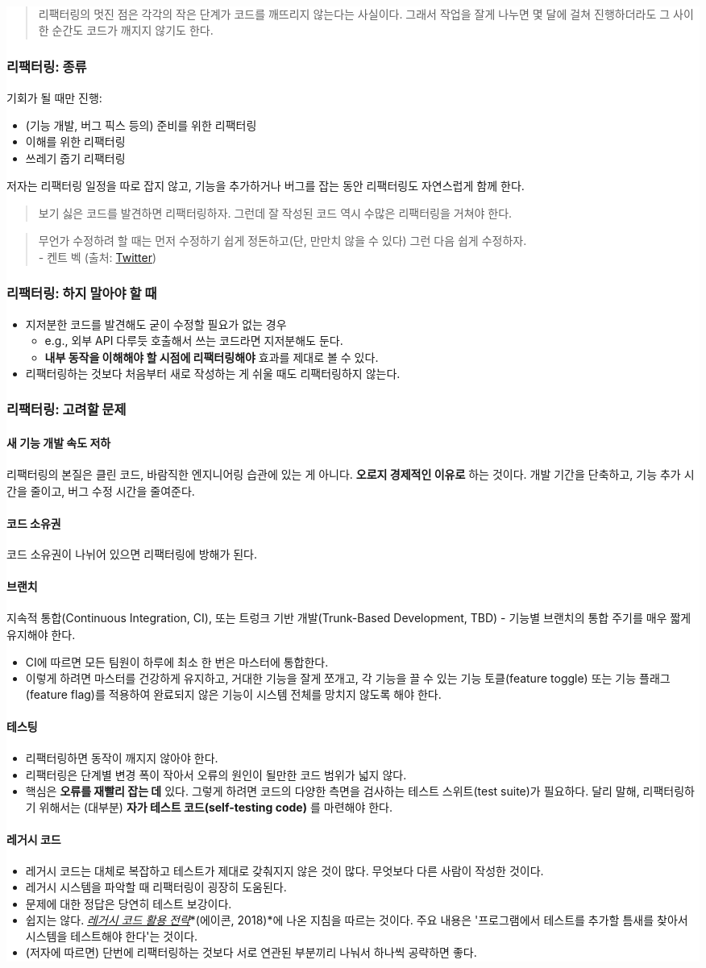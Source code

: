 > 리팩터링의 멋진 점은 각각의 작은 단계가 코드를 깨뜨리지 않는다는 사실이다. 그래서 작업을 잘게 나누면 몇 달에 걸쳐 진행하더라도 그 사이 한 순간도 코드가 깨지지 않기도 한다.

### 리팩터링: 종류

기회가 될 때만 진행:

- (기능 개발, 버그 픽스 등의) 준비를 위한 리팩터링
- 이해를 위한 리팩터링
- 쓰레기 줍기 리팩터링

저자는 리팩터링 일정을 따로 잡지 않고, 기능을 추가하거나 버그를 잡는 동안 리팩터링도 자연스럽게 함께 한다.

> 보기 싫은 코드를 발견하면 리팩터링하자. 그런데 잘 작성된 코드 역시 수많은 리팩터링을 거쳐야 한다.

> 무언가 수정하려 할 때는 먼저 수정하기 쉽게 정돈하고(단, 만만치 않을 수 있다) 그런 다음 쉽게 수정하자.\
> \- 켄트 벡 (출처: [Twitter](https://twitter.com/kentbeck/status/250733358307500032))

### 리팩터링: 하지 말아야 할 때

- 지저분한 코드를 발견해도 굳이 수정할 필요가 없는 경우
  - e.g., 외부 API 다루듯 호출해서 쓰는 코드라면 지저분해도 둔다.
  - **내부 동작을 이해해야 할 시점에 리팩터링해야** 효과를 제대로 볼 수 있다.
- 리팩터링하는 것보다 처음부터 새로 작성하는 게 쉬울 때도 리팩터링하지 않는다.

### 리팩터링: 고려할 문제

#### 새 기능 개발 속도 저하

리팩터링의 본질은 클린 코드, 바람직한 엔지니어링 습관에 있는 게 아니다. **오로지 경제적인 이유로** 하는 것이다. 개발 기간을 단축하고, 기능 추가 시간을 줄이고, 버그 수정 시간을 줄여준다.

#### 코드 소유권

코드 소유권이 나뉘어 있으면 리팩터링에 방해가 된다.

#### 브랜치

지속적 통합(Continuous Integration, CI), 또는 트렁크 기반 개발(Trunk-Based Development, TBD) - 기능별 브랜치의 통합 주기를 매우 짧게 유지해야 한다.

- CI에 따르면 모든 팀원이 하루에 최소 한 번은 마스터에 통합한다.
- 이렇게 하려면 마스터를 건강하게 유지하고, 거대한 기능을 잘게 쪼개고, 각 기능을 끌 수 있는 기능 토클(feature toggle) 또는 기능 플래그(feature flag)를 적용하여 완료되지 않은 기능이 시스템 전체를 망치지 않도록 해야 한다.

#### 테스팅

- 리팩터링하면 동작이 깨지지 않아야 한다.
- 리팩터링은 단계별 변경 폭이 작아서 오류의 원인이 될만한 코드 범위가 넓지 않다.
- 핵심은 **오류를 재빨리 잡는 데** 있다. 그렇게 하려면 코드의 다양한 측면을 검사하는 테스트 스위트(test suite)가 필요하다. 달리 말해, 리팩터링하기 위해서는 (대부분) **자가 테스트 코드(self-testing code)** 를 마련해야 한다.

#### 레거시 코드

- 레거시 코드는 대체로 복잡하고 테스트가 제대로 갖춰지지 않은 것이 많다. 무엇보다 다른 사람이 작성한 것이다.
- 레거시 시스템을 파악할 때 리팩터링이 굉장히 도움된다.
- 문제에 대한 정답은 당연히 테스트 보강이다.
- 쉽지는 않다. [_레거시 코드 활용 전략_](http://www.yes24.com/Product/Goods/64586851)*(에이콘, 2018)*에 나온 지침을 따르는 것이다. 주요 내용은 '프로그램에서 테스트를 추가할 틈새를 찾아서 시스템을 테스트해야 한다'는 것이다.
- (저자에 따르면) 단번에 리팩터링하는 것보다 서로 연관된 부분끼리 나눠서 하나씩 공략하면 좋다.
